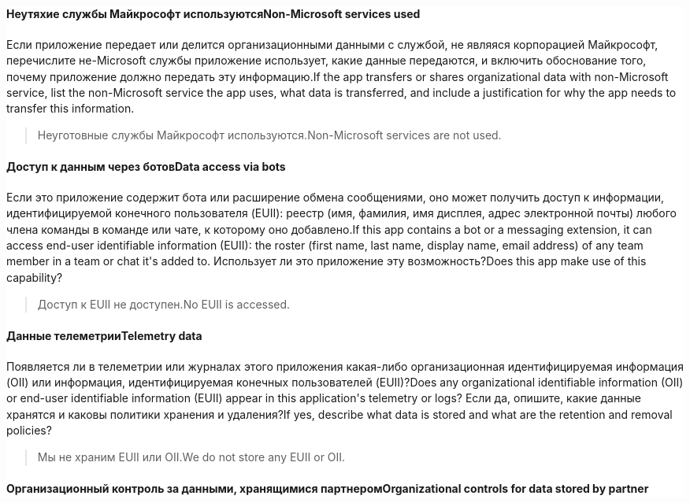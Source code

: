 
#### <a name="non-microsoft-services-used"></a><span data-ttu-id="48dc2-128">Неутяхие службы Майкрософт используются</span><span class="sxs-lookup"><span data-stu-id="48dc2-128">Non-Microsoft services used</span></span>

<span data-ttu-id="48dc2-129">Если приложение передает или делится организационными данными с службой, не являяся корпорацией Майкрософт, перечислите не-Microsoft службы приложение использует, какие данные передаются, и включить обоснование того, почему приложение должно передать эту информацию.</span><span class="sxs-lookup"><span data-stu-id="48dc2-129">If the app transfers or shares organizational data with non-Microsoft service, list the non-Microsoft service the app uses, what data is transferred, and include a justification for why the app needs to transfer this information.</span></span>

><span data-ttu-id="48dc2-130">Неуготовные службы Майкрософт используются.</span><span class="sxs-lookup"><span data-stu-id="48dc2-130">Non-Microsoft services are not used.</span></span>

#### <a name="data-access-via-bots"></a><span data-ttu-id="48dc2-131">Доступ к данным через ботов</span><span class="sxs-lookup"><span data-stu-id="48dc2-131">Data access via bots</span></span>

<span data-ttu-id="48dc2-132">Если это приложение содержит бота или расширение обмена сообщениями, оно может получить доступ к информации, идентифицируемой конечного пользователя (EUII): реестр (имя, фамилия, имя дисплея, адрес электронной почты) любого члена команды в команде или чате, к которому оно добавлено.</span><span class="sxs-lookup"><span data-stu-id="48dc2-132">If this app contains a bot or a messaging extension, it can access end-user identifiable information (EUII): the roster (first name, last name, display name, email address) of any team member in a team or chat it's added to.</span></span> <span data-ttu-id="48dc2-133">Использует ли это приложение эту возможность?</span><span class="sxs-lookup"><span data-stu-id="48dc2-133">Does this app make use of this capability?</span></span>

><span data-ttu-id="48dc2-134">Доступ к EUII не доступен.</span><span class="sxs-lookup"><span data-stu-id="48dc2-134">No EUII is accessed.</span></span>


#### <a name="telemetry-data"></a><span data-ttu-id="48dc2-135">Данные телеметрии</span><span class="sxs-lookup"><span data-stu-id="48dc2-135">Telemetry data</span></span>

<span data-ttu-id="48dc2-136">Появляется ли в телеметрии или журналах этого приложения какая-либо организационная идентифицируемая информация (OII) или информация, идентифицируемая конечных пользователей (EUII)?</span><span class="sxs-lookup"><span data-stu-id="48dc2-136">Does any organizational identifiable information (OII) or end-user identifiable information (EUII) appear in this application's telemetry or logs?</span></span> <span data-ttu-id="48dc2-137">Если да, опишите, какие данные хранятся и каковы политики хранения и удаления?</span><span class="sxs-lookup"><span data-stu-id="48dc2-137">If yes, describe what data is stored and what are the retention and removal policies?</span></span>

><span data-ttu-id="48dc2-138">Мы не храним EUII или OII.</span><span class="sxs-lookup"><span data-stu-id="48dc2-138">We do not store any EUII or OII.</span></span> 

#### <a name="organizational-controls-for-data-stored-by-partner"></a><span data-ttu-id="48dc2-139">Организационный контроль за данными, хранящимися партнером</span><span class="sxs-lookup"><span data-stu-id="48dc2-139">Organizational controls for data stored by partner</span></span>
